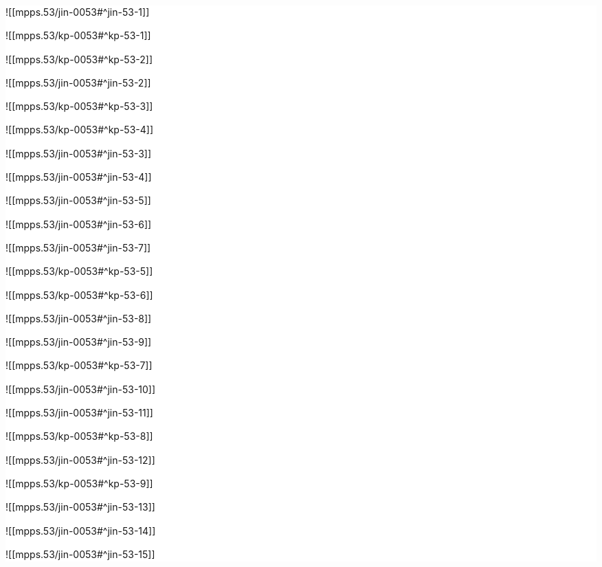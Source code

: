 ![[mpps.53/jin-0053#^jin-53-1]]

![[mpps.53/kp-0053#^kp-53-1]]

![[mpps.53/kp-0053#^kp-53-2]]

![[mpps.53/jin-0053#^jin-53-2]]

![[mpps.53/kp-0053#^kp-53-3]]

![[mpps.53/kp-0053#^kp-53-4]]

![[mpps.53/jin-0053#^jin-53-3]]

![[mpps.53/jin-0053#^jin-53-4]]

![[mpps.53/jin-0053#^jin-53-5]]

![[mpps.53/jin-0053#^jin-53-6]]

![[mpps.53/jin-0053#^jin-53-7]]

![[mpps.53/kp-0053#^kp-53-5]]

![[mpps.53/kp-0053#^kp-53-6]]

![[mpps.53/jin-0053#^jin-53-8]]

![[mpps.53/jin-0053#^jin-53-9]]

![[mpps.53/kp-0053#^kp-53-7]]

![[mpps.53/jin-0053#^jin-53-10]]

![[mpps.53/jin-0053#^jin-53-11]]

![[mpps.53/kp-0053#^kp-53-8]]

![[mpps.53/jin-0053#^jin-53-12]]

![[mpps.53/kp-0053#^kp-53-9]]

![[mpps.53/jin-0053#^jin-53-13]]

![[mpps.53/jin-0053#^jin-53-14]]

![[mpps.53/jin-0053#^jin-53-15]]
